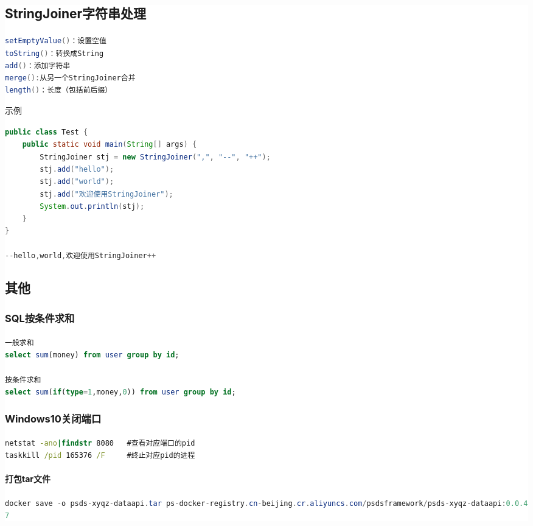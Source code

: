 ## StringJoiner字符串处理

```java
setEmptyValue()：设置空值
toString()：转换成String
add()：添加字符串
merge():从另一个StringJoiner合并
length()：长度（包括前后缀）
```

示例

```java
public class Test {
    public static void main(String[] args) {
        StringJoiner stj = new StringJoiner(",", "--", "++");
        stj.add("hello");
        stj.add("world");
        stj.add("欢迎使用StringJoiner");
        System.out.println(stj);
    }
}
 
--hello,world,欢迎使用StringJoiner++
```



## 其他

### SQL按条件求和

```sql
一般求和
select sum(money) from user group by id;

按条件求和
select sum(if(type=1,money,0)) from user group by id;
```

### Windows10关闭端口

```cmd
netstat -ano|findstr 8080   #查看对应端口的pid
taskkill /pid 165376 /F     #终止对应pid的进程
```

#### 打包tar文件

```java
docker save -o psds-xyqz-dataapi.tar ps-docker-registry.cn-beijing.cr.aliyuncs.com/psdsframework/psds-xyqz-dataapi:0.0.47
```

